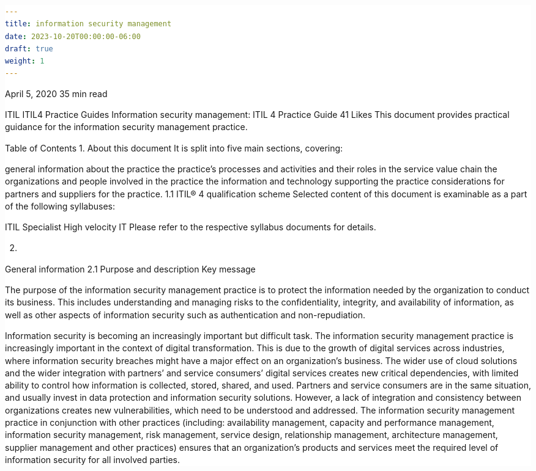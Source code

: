 ```yaml
---
title: information security management
date: 2023-10-20T00:00:00-06:00
draft: true
weight: 1
---
```



April 5, 2020
35 min read

ITIL
ITIL4 Practice Guides
Information security management: ITIL 4 Practice Guide
41 Likes
This document provides practical guidance for the information security management practice.

Table of Contents
1. 
About this document
It is split into five main sections, covering:

general information about the practice
the practice’s processes and activities and their roles in the service value chain
the organizations and people involved in the practice
the information and technology supporting the practice
considerations for partners and suppliers for the practice.
1.1 ITIL® 4 qualification scheme
Selected content of this document is examinable as a part of the following syllabuses:

ITIL Specialist High velocity IT
Please refer to the respective syllabus documents for details.

2. 
General information
2.1 Purpose and description
Key message

The purpose of the information security management practice is to protect the information needed by the organization to conduct its business. This includes understanding and managing risks to the confidentiality, integrity, and availability of information, as well as other aspects of information security such as authentication and non-repudiation.

Information security is becoming an increasingly important but difficult task. The information security management practice is increasingly important in the context of digital transformation. This is due to the growth of digital services across industries, where information security breaches might have a major effect on an organization’s business. The wider use of cloud solutions and the wider integration with partners’ and service consumers’ digital services creates new critical dependencies, with limited ability to control how information is collected, stored, shared, and used. Partners and service consumers are in the same situation, and usually invest in data protection and information security solutions. However, a lack of integration and consistency between organizations creates new vulnerabilities, which need to be understood and addressed. The information security management practice in conjunction with other practices (including: availability management, capacity and performance management, information security management, risk management, service design, relationship management, architecture management, supplier management and other practices) ensures that an organization’s products and services meet the required level of information security for all involved parties.
